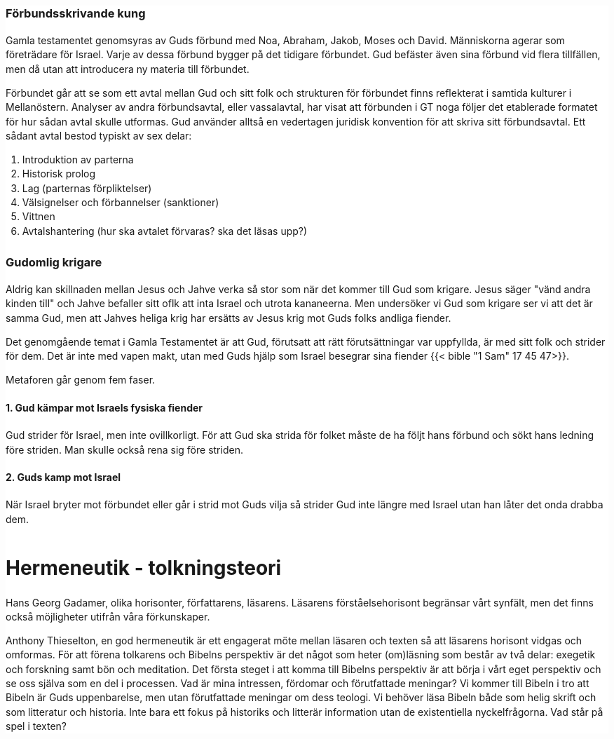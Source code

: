 ### Förbundsskrivande kung

Gamla testamentet genomsyras av Guds förbund med Noa, Abraham, Jakob, Moses och David. Människorna agerar som företrädare för Israel. Varje av dessa förbund bygger på det tidigare förbundet. Gud befäster även sina förbund vid flera tillfällen, men då utan att introducera ny materia till förbundet.

Förbundet går att se som ett avtal mellan Gud och sitt folk och strukturen för förbundet finns reflekterat i samtida kulturer i Mellanöstern. Analyser av andra förbundsavtal, eller vassalavtal, har visat att förbunden i GT noga följer det etablerade formatet för hur sådan avtal skulle utformas. Gud använder alltså en vedertagen juridisk konvention för att skriva sitt förbundsavtal. Ett sådant avtal bestod typiskt av sex delar:

1. Introduktion av parterna
2. Historisk prolog
3. Lag (parternas förpliktelser)
4. Välsignelser och förbannelser (sanktioner)
5. Vittnen
6. Avtalshantering (hur ska avtalet förvaras? ska det läsas upp?)

### Gudomlig krigare

Aldrig kan skillnaden mellan Jesus och Jahve verka så stor som när det kommer till Gud som krigare. Jesus säger "vänd andra kinden till" och Jahve befaller sitt oflk att inta Israel och utrota kananeerna. Men undersöker vi Gud som krigare ser vi att det är samma Gud, men att Jahves heliga krig har ersätts av Jesus krig mot Guds folks andliga fiender.

Det genomgående temat i Gamla Testamentet är att Gud, förutsatt att rätt förutsättningar var uppfyllda, är med sitt folk och strider för dem. Det är inte med vapen makt, utan med Guds hjälp som Israel besegrar sina fiender {{< bible "1 Sam" 17 45 47>}}.

Metaforen går genom fem faser.

#### 1. Gud kämpar mot Israels fysiska fiender

Gud strider för Israel, men inte ovillkorligt. För att Gud ska strida för folket måste de ha följt hans förbund och sökt hans ledning före striden. Man skulle också rena sig före striden.

#### 2. Guds kamp mot Israel

När Israel bryter mot förbundet eller går i strid mot Guds vilja så strider Gud inte längre med Israel utan han låter det onda drabba dem.

# Hermeneutik - tolkningsteori

Hans Georg Gadamer, olika horisonter, författarens, läsarens. Läsarens förståelsehorisont begränsar vårt synfält, men det finns också möjligheter utifrån våra förkunskaper.

Anthony Thieselton, en god hermeneutik är ett engagerat möte mellan läsaren och texten så att läsarens horisont vidgas och omformas. För att förena tolkarens och Bibelns perspektiv är det något som heter (om)läsning som består av två delar: exegetik och forskning samt bön och meditation. Det första steget i att komma till Bibelns perspektiv är att börja i vårt eget perspektiv och se oss själva som en del i processen. Vad är mina intressen, fördomar och förutfattade meningar? Vi kommer till Bibeln i tro att Bibeln är Guds uppenbarelse, men utan förutfattade meningar om dess teologi. Vi behöver läsa Bibeln både som helig skrift och som litteratur och historia. Inte bara ett fokus på historiks och litterär information utan de existentiella nyckelfrågorna. Vad står på spel i texten?
